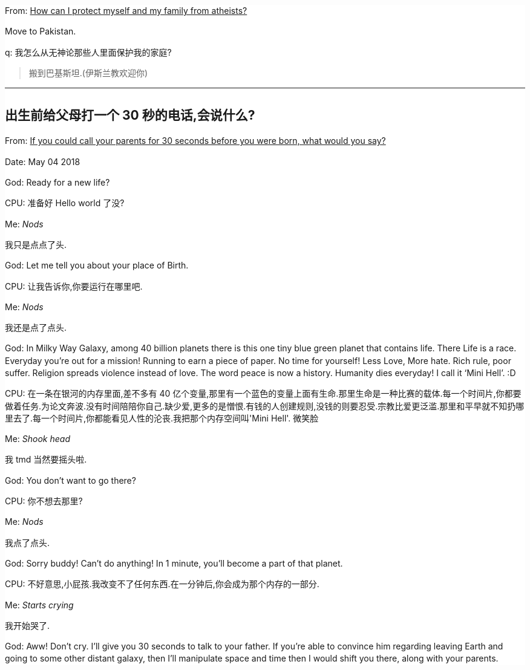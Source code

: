 From: [How can I protect myself and my family from atheists?](http://qr.ae/TUTNro)

Move to Pakistan.

q: 我怎么从无神论那些人里面保护我的家庭?

> 搬到巴基斯坦.(伊斯兰教欢迎你)

---

## 出生前给父母打一个 30 秒的电话,会说什么?

From: [If you could call your parents for 30 seconds before you were born, what would you say?](http://qr.ae/TUTGSO)

Date: May 04 2018

God: Ready for a new life?

CPU: 准备好 Hello world 了没?

Me: _Nods_

我只是点点了头.

God: Let me tell you about your place of Birth.

CPU: 让我告诉你,你要运行在哪里吧.

Me: _Nods_

我还是点了点头.

God: In Milky Way Galaxy, among 40 billion planets there is this one tiny blue green planet that contains life. There Life is a race. Everyday you’re out for a mission! Running to earn a piece of paper. No time for yourself! Less Love, More hate. Rich rule, poor suffer. Religion spreads violence instead of love. The word peace is now a history. Humanity dies everyday! I call it ‘Mini Hell’. :D

CPU: 在一条在银河的内存里面,差不多有 40 亿个变量,那里有一个蓝色的变量上面有生命.那里生命是一种比赛的载体.每一个时间片,你都要做着任务.为论文奔波.没有时间陪陪你自己.缺少爱,更多的是憎恨.有钱的人创建规则,没钱的则要忍受.宗教比爱更泛滥.那里和平早就不知扔哪里去了.每一个时间片,你都能看见人性的沦丧.我把那个内存空间叫'Mini Hell'. 微笑脸

Me: _Shook head_

我 tmd 当然要摇头啦.

God: You don’t want to go there?

CPU: 你不想去那里?

Me: _Nods_

我点了点头.

God: Sorry buddy! Can’t do anything! In 1 minute, you’ll become a part of that planet.

CPU: 不好意思,小屁孩.我改变不了任何东西.在一分钟后,你会成为那个内存的一部分.

Me: _Starts crying_

我开始哭了.

God: Aww! Don’t cry. I’ll give you 30 seconds to talk to your father. If you’re able to convince him regarding leaving Earth and going to some other distant galaxy, then I’ll manipulate space and time then I would shift you there, along with your parents.
